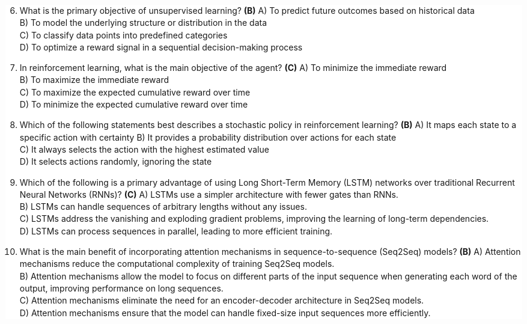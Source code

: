 6. What is the primary objective of unsupervised learning? **(B)**
   A) To predict future outcomes based on historical data  
   B) To model the underlying structure or distribution in the data  
   C) To classify data points into predefined categories  
   D) To optimize a reward signal in a sequential decision-making process

7. In reinforcement learning, what is the main objective of the agent? **(C)**
   A) To minimize the immediate reward  
   B) To maximize the immediate reward  
   C) To maximize the expected cumulative reward over time  
   D) To minimize the expected cumulative reward over time

8. Which of the following statements best describes a stochastic policy in reinforcement learning? **(B)**
   A) It maps each state to a specific action with certainty
   B) It provides a probability distribution over actions for each state  
   C) It always selects the action with the highest estimated value  
   D) It selects actions randomly, ignoring the state

9. Which of the following is a primary advantage of using Long Short-Term Memory (LSTM) networks over traditional Recurrent Neural Networks (RNNs)? **(C)**
   A) LSTMs use a simpler architecture with fewer gates than RNNs.  
   B) LSTMs can handle sequences of arbitrary lengths without any issues.  
   C) LSTMs address the vanishing and exploding gradient problems, improving the learning of long-term dependencies.  
   D) LSTMs can process sequences in parallel, leading to more efficient training.

10. What is the main benefit of incorporating attention mechanisms in sequence-to-sequence (Seq2Seq) models? **(B)**
    A) Attention mechanisms reduce the computational complexity of training Seq2Seq models.  
    B) Attention mechanisms allow the model to focus on different parts of the input sequence when generating each word of the output, improving performance on long sequences.  
    C) Attention mechanisms eliminate the need for an encoder-decoder architecture in Seq2Seq models.  
    D) Attention mechanisms ensure that the model can handle fixed-size input sequences more efficiently.
